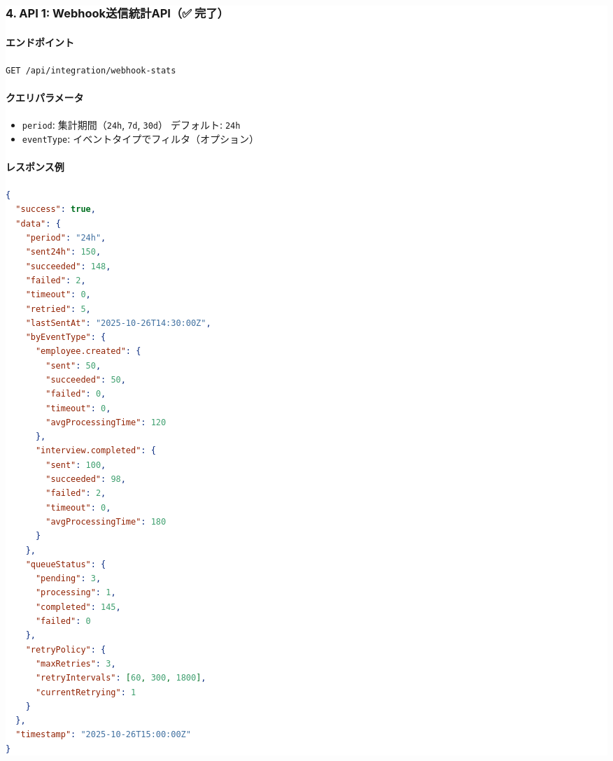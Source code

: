 
### 4. API 1: Webhook送信統計API（✅ 完了）

#### エンドポイント
```
GET /api/integration/webhook-stats
```

#### クエリパラメータ
- `period`: 集計期間（`24h`, `7d`, `30d`） デフォルト: `24h`
- `eventType`: イベントタイプでフィルタ（オプション）

#### レスポンス例
```json
{
  "success": true,
  "data": {
    "period": "24h",
    "sent24h": 150,
    "succeeded": 148,
    "failed": 2,
    "timeout": 0,
    "retried": 5,
    "lastSentAt": "2025-10-26T14:30:00Z",
    "byEventType": {
      "employee.created": {
        "sent": 50,
        "succeeded": 50,
        "failed": 0,
        "timeout": 0,
        "avgProcessingTime": 120
      },
      "interview.completed": {
        "sent": 100,
        "succeeded": 98,
        "failed": 2,
        "timeout": 0,
        "avgProcessingTime": 180
      }
    },
    "queueStatus": {
      "pending": 3,
      "processing": 1,
      "completed": 145,
      "failed": 0
    },
    "retryPolicy": {
      "maxRetries": 3,
      "retryIntervals": [60, 300, 1800],
      "currentRetrying": 1
    }
  },
  "timestamp": "2025-10-26T15:00:00Z"
}
```
